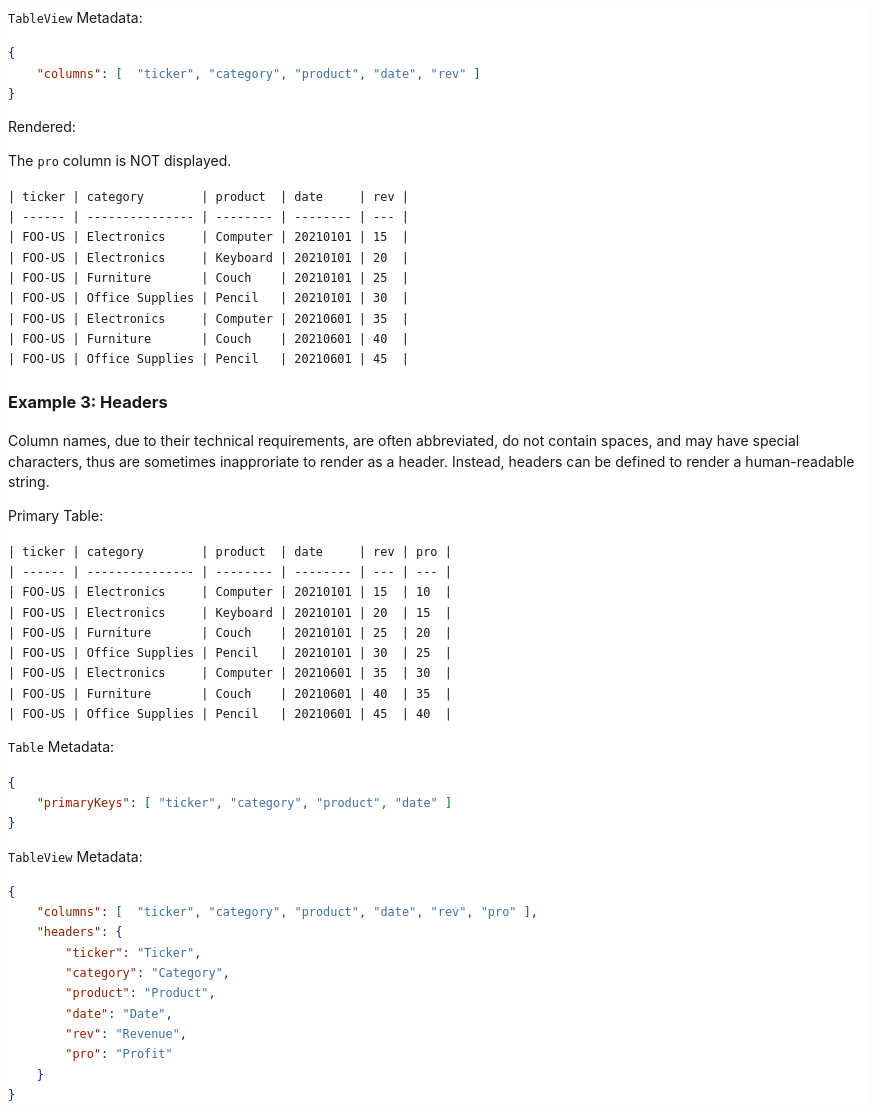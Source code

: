 `TableView` Metadata:

```json
{
    "columns": [  "ticker", "category", "product", "date", "rev" ]
}
```

Rendered:

The `pro` column is NOT displayed.

```
| ticker | category        | product  | date     | rev |
| ------ | --------------- | -------- | -------- | --- |
| FOO-US | Electronics     | Computer | 20210101 | 15  |
| FOO-US | Electronics     | Keyboard | 20210101 | 20  |
| FOO-US | Furniture       | Couch    | 20210101 | 25  |
| FOO-US | Office Supplies | Pencil   | 20210101 | 30  |
| FOO-US | Electronics     | Computer | 20210601 | 35  |
| FOO-US | Furniture       | Couch    | 20210601 | 40  |
| FOO-US | Office Supplies | Pencil   | 20210601 | 45  |
```

<a class="anchor" href="#/v3/README?id=ex-headers" id="ex-headers"></a>

### Example 3: Headers

Column names, due to their technical requirements, are often abbreviated, do not contain spaces, and may have special characters, thus are sometimes inapproriate to render as a header.
Instead, headers can be defined to render a human-readable string.

Primary Table:

```
| ticker | category        | product  | date     | rev | pro |
| ------ | --------------- | -------- | -------- | --- | --- |
| FOO-US | Electronics     | Computer | 20210101 | 15  | 10  |
| FOO-US | Electronics     | Keyboard | 20210101 | 20  | 15  |
| FOO-US | Furniture       | Couch    | 20210101 | 25  | 20  |
| FOO-US | Office Supplies | Pencil   | 20210101 | 30  | 25  |
| FOO-US | Electronics     | Computer | 20210601 | 35  | 30  |
| FOO-US | Furniture       | Couch    | 20210601 | 40  | 35  |
| FOO-US | Office Supplies | Pencil   | 20210601 | 45  | 40  |
```

`Table` Metadata:

```json
{
    "primaryKeys": [ "ticker", "category", "product", "date" ]
}
```

`TableView` Metadata:

```json
{
    "columns": [  "ticker", "category", "product", "date", "rev", "pro" ],
    "headers": {
        "ticker": "Ticker",
        "category": "Category",
        "product": "Product",
        "date": "Date",
        "rev": "Revenue",
        "pro": "Profit"
    }
}
```
